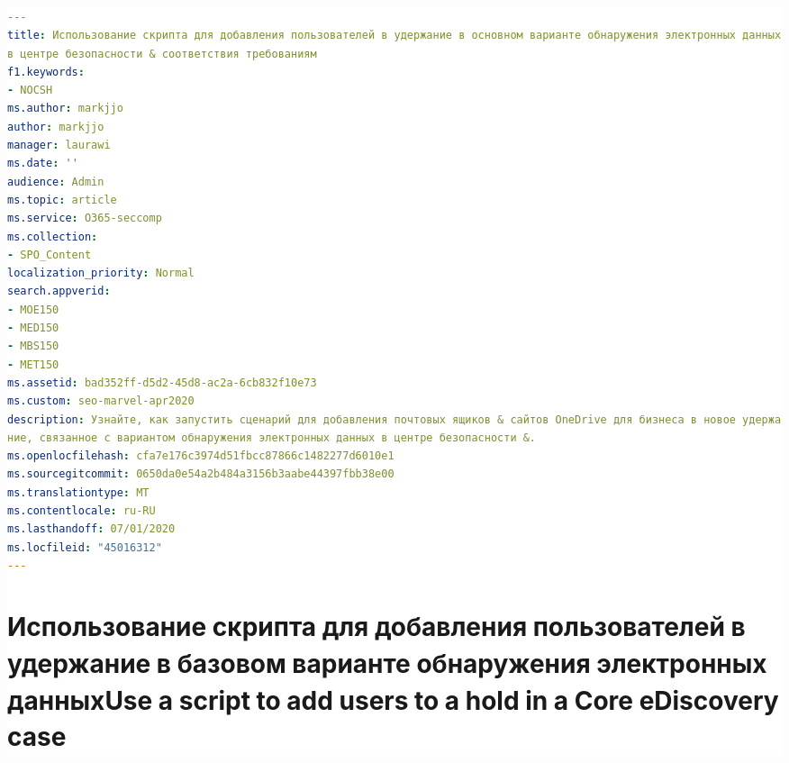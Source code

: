 ```yaml
---
title: Использование скрипта для добавления пользователей в удержание в основном варианте обнаружения электронных данных в центре безопасности & соответствия требованиям
f1.keywords:
- NOCSH
ms.author: markjjo
author: markjjo
manager: laurawi
ms.date: ''
audience: Admin
ms.topic: article
ms.service: O365-seccomp
ms.collection:
- SPO_Content
localization_priority: Normal
search.appverid:
- MOE150
- MED150
- MBS150
- MET150
ms.assetid: bad352ff-d5d2-45d8-ac2a-6cb832f10e73
ms.custom: seo-marvel-apr2020
description: Узнайте, как запустить сценарий для добавления почтовых ящиков & сайтов OneDrive для бизнеса в новое удержание, связанное с вариантом обнаружения электронных данных в центре безопасности &.
ms.openlocfilehash: cfa7e176c3974d51fbcc87866c1482277d6010e1
ms.sourcegitcommit: 0650da0e54a2b484a3156b3aabe44397fbb38e00
ms.translationtype: MT
ms.contentlocale: ru-RU
ms.lasthandoff: 07/01/2020
ms.locfileid: "45016312"
---
```

# <a name="use-a-script-to-add-users-to-a-hold-in-a-core-ediscovery-case"></a><span data-ttu-id="7603a-103">Использование скрипта для добавления пользователей в удержание в базовом варианте обнаружения электронных данных</span><span class="sxs-lookup"><span data-stu-id="7603a-103">Use a script to add users to a hold in a Core eDiscovery case</span></span>
